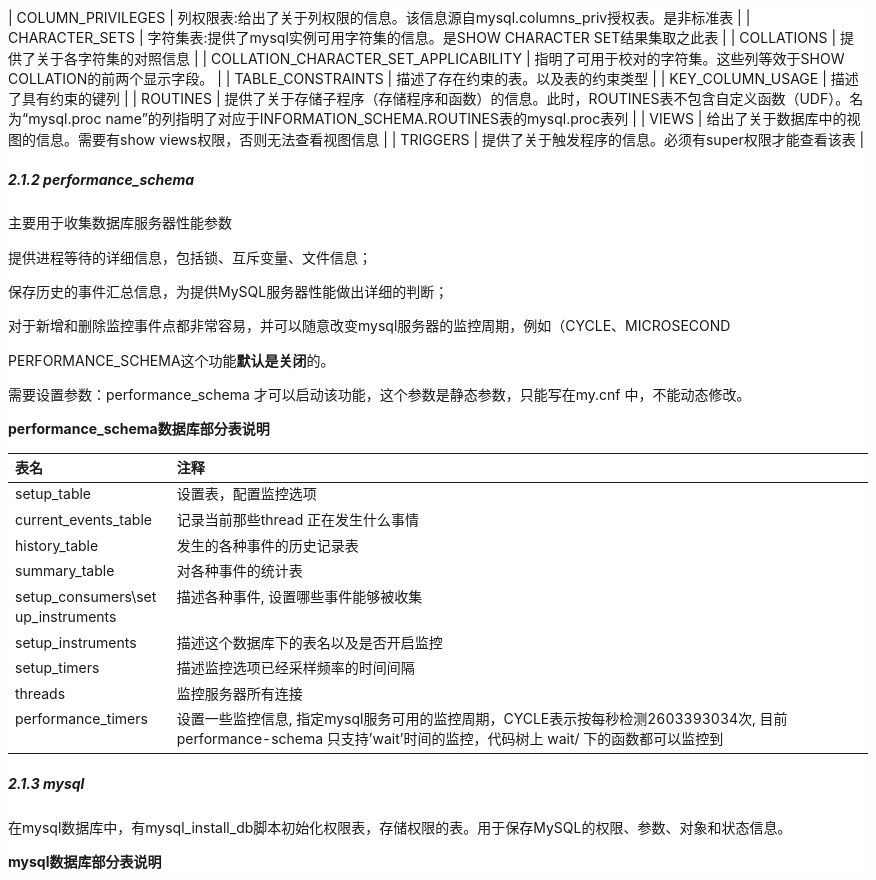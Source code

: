 | COLUMN_PRIVILEGES                     | 列权限表:给出了关于列权限的信息。该信息源自mysql.columns_priv授权表。是非标准表 |
| CHARACTER_SETS                        | 字符集表:提供了mysql实例可用字符集的信息。是SHOW CHARACTER SET结果集取之此表 |
| COLLATIONS                            | 提供了关于各字符集的对照信息                                 |
| COLLATION_CHARACTER_SET_APPLICABILITY | 指明了可用于校对的字符集。这些列等效于SHOW COLLATION的前两个显示字段。 |
| TABLE_CONSTRAINTS                     | 描述了存在约束的表。以及表的约束类型                         |
| KEY_COLUMN_USAGE                      | 描述了具有约束的键列                                         |
| ROUTINES                              | 提供了关于存储子程序（存储程序和函数）的信息。此时，ROUTINES表不包含自定义函数（UDF）。名为“mysql.proc name”的列指明了对应于INFORMATION_SCHEMA.ROUTINES表的mysql.proc表列 |
| VIEWS                                 | 给出了关于数据库中的视图的信息。需要有show views权限，否则无法查看视图信息 |
| TRIGGERS                              | 提供了关于触发程序的信息。必须有super权限才能查看该表        |

##### 2.1.2 performance_schema

主要用于收集数据库服务器性能参数

提供进程等待的详细信息，包括锁、互斥变量、文件信息；

保存历史的事件汇总信息，为提供MySQL服务器性能做出详细的判断；

对于新增和删除监控事件点都非常容易，并可以随意改变mysql服务器的监控周期，例如（CYCLE、MICROSECOND

PERFORMANCE_SCHEMA这个功能**默认是关闭**的。

需要设置参数：performance_schema 才可以启动该功能，这个参数是静态参数，只能写在my.cnf 中，不能动态修改。

**performance_schema数据库部分表说明**

| 表名                              | 注释                                                         |
| :-------------------------------- | :----------------------------------------------------------- |
| setup_table                       | 设置表，配置监控选项                                         |
| current_events_table              | 记录当前那些thread 正在发生什么事情                          |
| history_table                     | 发生的各种事件的历史记录表                                   |
| summary_table                     | 对各种事件的统计表                                           |
| setup_consumers\setup_instruments | 描述各种事件, 设置哪些事件能够被收集                         |
| setup_instruments                 | 描述这个数据库下的表名以及是否开启监控                       |
| setup_timers                      | 描述监控选项已经采样频率的时间间隔                           |
| threads                           | 监控服务器所有连接                                           |
| performance_timers                | 设置一些监控信息, 指定mysql服务可用的监控周期，CYCLE表示按每秒检测2603393034次, 目前 performance-schema 只支持’wait’时间的监控，代码树上 wait/ 下的函数都可以监控到 |

##### 2.1.3 mysql

在mysql数据库中，有mysql_install_db脚本初始化权限表，存储权限的表。用于保存MySQL的权限、参数、对象和状态信息。

**mysql数据库部分表说明**
